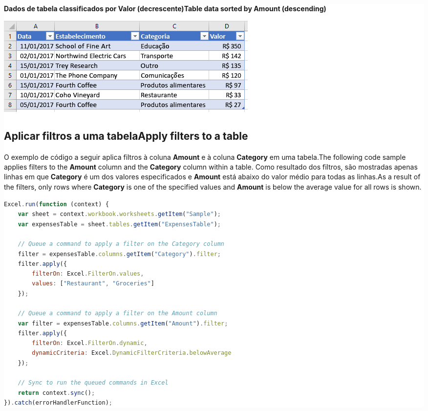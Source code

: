 <span data-ttu-id="af9ba-148">**Dados de tabela classificados por Valor (decrescente)**</span><span class="sxs-lookup"><span data-stu-id="af9ba-148">**Table data sorted by Amount (descending)**</span></span>

![Dados de tabela no Excel](../images/excel-tables-sort.png)

## <a name="apply-filters-to-a-table"></a><span data-ttu-id="af9ba-150">Aplicar filtros a uma tabela</span><span class="sxs-lookup"><span data-stu-id="af9ba-150">Apply filters to a table</span></span>

<span data-ttu-id="af9ba-151">O exemplo de código a seguir aplica filtros à coluna **Amount** e à coluna **Category** em uma tabela.</span><span class="sxs-lookup"><span data-stu-id="af9ba-151">The following code sample applies filters to the **Amount** column and the **Category** column within a table.</span></span> <span data-ttu-id="af9ba-152">Como resultado dos filtros, são mostradas apenas linhas em que **Category** é um dos valores especificados e **Amount** está abaixo do valor médio para todas as linhas.</span><span class="sxs-lookup"><span data-stu-id="af9ba-152">As a result of the filters, only rows where **Category** is one of the specified values and **Amount** is below the average value for all rows is shown.</span></span>

```js
Excel.run(function (context) {
    var sheet = context.workbook.worksheets.getItem("Sample");
    var expensesTable = sheet.tables.getItem("ExpensesTable");

    // Queue a command to apply a filter on the Category column
    filter = expensesTable.columns.getItem("Category").filter;
    filter.apply({
        filterOn: Excel.FilterOn.values,
        values: ["Restaurant", "Groceries"]
    });

    // Queue a command to apply a filter on the Amount column
    var filter = expensesTable.columns.getItem("Amount").filter;
    filter.apply({
        filterOn: Excel.FilterOn.dynamic,
        dynamicCriteria: Excel.DynamicFilterCriteria.belowAverage
    });

    // Sync to run the queued commands in Excel
    return context.sync();
}).catch(errorHandlerFunction);
```
